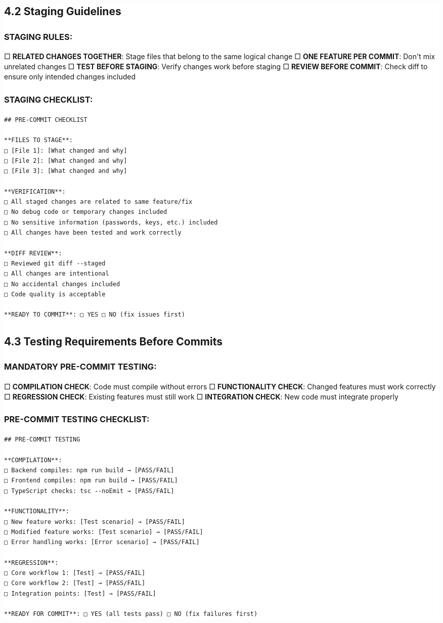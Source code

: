 ## 4.2 Staging Guidelines

### STAGING RULES:

□ **RELATED CHANGES TOGETHER**: Stage files that belong to the same logical change
□ **ONE FEATURE PER COMMIT**: Don't mix unrelated changes
□ **TEST BEFORE STAGING**: Verify changes work before staging
□ **REVIEW BEFORE COMMIT**: Check diff to ensure only intended changes included

### STAGING CHECKLIST:
```text
## PRE-COMMIT CHECKLIST

**FILES TO STAGE**:
□ [File 1]: [What changed and why]
□ [File 2]: [What changed and why]
□ [File 3]: [What changed and why]

**VERIFICATION**:
□ All staged changes are related to same feature/fix
□ No debug code or temporary changes included
□ No sensitive information (passwords, keys, etc.) included
□ All changes have been tested and work correctly

**DIFF REVIEW**:
□ Reviewed git diff --staged
□ All changes are intentional
□ No accidental changes included
□ Code quality is acceptable

**READY TO COMMIT**: □ YES □ NO (fix issues first)
```

## 4.3 Testing Requirements Before Commits

### MANDATORY PRE-COMMIT TESTING:

□ **COMPILATION CHECK**: Code must compile without errors
□ **FUNCTIONALITY CHECK**: Changed features must work correctly
□ **REGRESSION CHECK**: Existing features must still work
□ **INTEGRATION CHECK**: New code must integrate properly

### PRE-COMMIT TESTING CHECKLIST:
```text
## PRE-COMMIT TESTING

**COMPILATION**:
□ Backend compiles: npm run build → [PASS/FAIL]
□ Frontend compiles: npm run build → [PASS/FAIL]
□ TypeScript checks: tsc --noEmit → [PASS/FAIL]

**FUNCTIONALITY**:
□ New feature works: [Test scenario] → [PASS/FAIL]
□ Modified feature works: [Test scenario] → [PASS/FAIL]
□ Error handling works: [Error scenario] → [PASS/FAIL]

**REGRESSION**:
□ Core workflow 1: [Test] → [PASS/FAIL]
□ Core workflow 2: [Test] → [PASS/FAIL]
□ Integration points: [Test] → [PASS/FAIL]

**READY FOR COMMIT**: □ YES (all tests pass) □ NO (fix failures first)
```